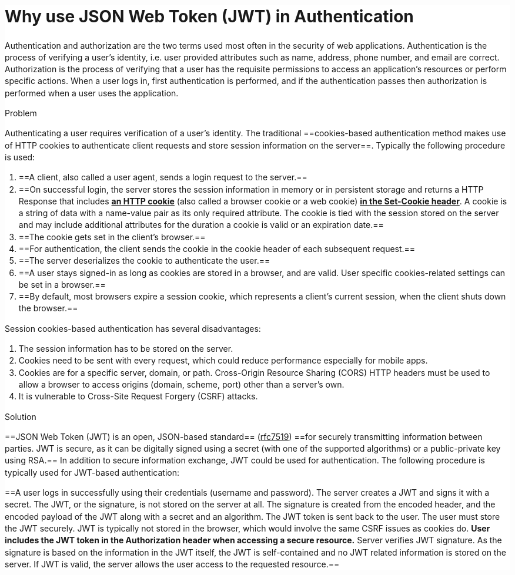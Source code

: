 # Why use JSON Web Token (JWT) in Authentication

Authentication and authorization are the two terms used most often in the security of web applications. Authentication is the process of verifying a user’s identity, i.e. user provided attributes such as name, address, phone number, and email are correct. Authorization is the process of verifying that a user has the requisite permissions to access an application’s resources or perform specific actions. When a user logs in, first authentication is performed, and if the authentication passes then authorization is performed when a user uses the application. 

Problem

Authenticating a user requires verification of a user’s identity. The traditional ==cookies-based authentication method makes use of HTTP cookies to authenticate client requests and store session information on the server==. Typically the following procedure is used:

1. ==A client, also called a user agent, sends a login request to the server.==
2. ==On successful login, the server stores the session information in memory or in persistent storage and returns a HTTP Response that includes **<u>an HTTP cookie</u>** (also called a browser cookie or a web cookie) **<u>in the Set-Cookie header</u>**. A cookie is a string of data with a name-value pair as its only required attribute. The cookie is tied with the session stored on the server and may include additional attributes for the duration a cookie is valid or an expiration date.==
3. ==The cookie gets set in the client’s browser.==
4. ==For authentication, the client sends the cookie in the cookie header of each subsequent request.==
5. ==The server deserializes the cookie to authenticate the user.==
6. ==A user stays signed-in as long as cookies are stored in a browser, and are valid. User specific cookies-related settings can be set in a browser.==
7. ==By default, most browsers expire a session cookie, which represents a client’s current session, when the client shuts down the browser.== 

Session cookies-based authentication has several disadvantages:

1. The session information has to be stored on the server. 
2. Cookies need to be sent with every request, which could reduce performance especially for mobile apps. 
3. Cookies are for a specific server, domain, or path. Cross-Origin Resource Sharing (CORS) HTTP headers must be used to allow a browser to access origins (domain, scheme, port) other than a server’s own. 
4. It is vulnerable to Cross-Site Request Forgery (CSRF) attacks. 

Solution

==JSON Web Token (JWT) is an open, JSON-based standard== ([rfc7519](https://datatracker.ietf.org/doc/html/rfc7519)) ==for securely transmitting information between parties. JWT is secure, as it can be digitally signed using a secret (with one of the supported algorithms) or a public-private key using RSA.== In addition to secure information exchange, JWT could be used for authentication. The following procedure is typically used for JWT-based authentication:

==A user logs in successfully using their credentials (username and password).
The server creates a JWT and signs it with a secret. The JWT, or the signature, is not stored on the server at all. The signature is created from the encoded header, and the encoded payload of the JWT along with a secret and an algorithm. 
The JWT token is sent back to the user. The user must store the JWT securely. JWT is typically not stored in the browser, which would involve the same CSRF issues as cookies do. 
**User includes the JWT token in the Authorization header when accessing a secure resource.** 
Server verifies JWT signature. As the signature is based on the information in the JWT itself, the JWT is self-contained and no JWT related information is stored on the server. 
If JWT is valid, the server allows the user access to the requested resource.==
